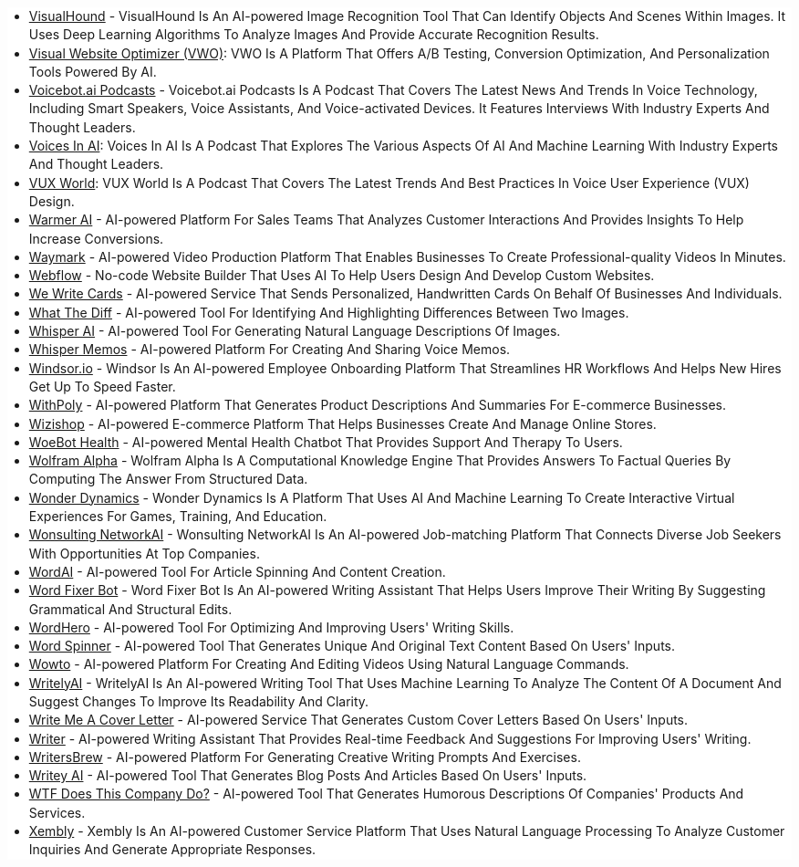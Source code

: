 * [VisualHound](https://visualhound.com/) - VisualHound Is An AI-powered Image Recognition Tool That Can Identify Objects And Scenes Within Images. It Uses Deep Learning Algorithms To Analyze Images And Provide Accurate Recognition Results.
* [Visual Website Optimizer (VWO)](https://vwo.com/testing/): VWO Is A Platform That Offers A/B Testing, Conversion Optimization, And Personalization Tools Powered By AI.
* [Voicebot.ai Podcasts](https://voicebot.ai/voicebot-podcasts/) - Voicebot.ai Podcasts Is A Podcast That Covers The Latest News And Trends In Voice Technology, Including Smart Speakers, Voice Assistants, And Voice-activated Devices. It Features Interviews With Industry Experts And Thought Leaders.
* [Voices In AI](https://voicesinai.com/episodes/): Voices In AI Is A Podcast That Explores The Various Aspects Of AI And Machine Learning With Industry Experts And Thought Leaders.
* [VUX World](https://vux.world/podcast/): VUX World Is A Podcast That Covers The Latest Trends And Best Practices In Voice User Experience (VUX) Design.
* [Warmer AI](https://warmer.ai/) - AI-powered Platform For Sales Teams That Analyzes Customer Interactions And Provides Insights To Help Increase Conversions.
* [Waymark](https://waymark.com/) - AI-powered Video Production Platform That Enables Businesses To Create Professional-quality Videos In Minutes.
* [Webflow](https://webflow.com) - No-code Website Builder That Uses AI To Help Users Design And Develop Custom Websites.
* [We Write Cards](https://wewritecards.com/) - AI-powered Service That Sends Personalized, Handwritten Cards On Behalf Of Businesses And Individuals.
* [What The Diff](https://whatthediff.ai/) - AI-powered Tool For Identifying And Highlighting Differences Between Two Images.
* [Whisper AI](https://whisper.ai/) - AI-powered Tool For Generating Natural Language Descriptions Of Images.
* [Whisper Memos](https://whispermemos.com/) - AI-powered Platform For Creating And Sharing Voice Memos.
* [Windsor.io](https://www.windsor.io/) - Windsor Is An AI-powered Employee Onboarding Platform That Streamlines HR Workflows And Helps New Hires Get Up To Speed Faster.
* [WithPoly](https://withpoly.com/) - AI-powered Platform That Generates Product Descriptions And Summaries For E-commerce Businesses.
* [Wizishop](https://wizishop.com/ai) - AI-powered E-commerce Platform That Helps Businesses Create And Manage Online Stores.
* [WoeBot Health](https://woebothealth.com/) - AI-powered Mental Health Chatbot That Provides Support And Therapy To Users.
* [Wolfram Alpha](https://www.wolframalpha.com/) - Wolfram Alpha Is A Computational Knowledge Engine That Provides Answers To Factual Queries By Computing The Answer From Structured Data.
* [Wonder Dynamics](https://www.wonderdynamics.com/) - Wonder Dynamics Is A Platform That Uses AI And Machine Learning To Create Interactive Virtual Experiences For Games, Training, And Education.
* [Wonsulting NetworkAI](https://www.wonsulting.com/networkai) - Wonsulting NetworkAI Is An AI-powered Job-matching Platform That Connects Diverse Job Seekers With Opportunities At Top Companies.
* [WordAI](https://wordai.com/) - AI-powered Tool For Article Spinning And Content Creation.
* [Word Fixer Bot](https://www.wordfixerbot.com/) - Word Fixer Bot Is An AI-powered Writing Assistant That Helps Users Improve Their Writing By Suggesting Grammatical And Structural Edits.
* [WordHero](https://wordhero.co/) - AI-powered Tool For Optimizing And Improving Users' Writing Skills.
* [Word Spinner](https://word-spinner.com/) - AI-powered Tool That Generates Unique And Original Text Content Based On Users' Inputs.
* [Wowto](https://wowto.ai/) - AI-powered Platform For Creating And Editing Videos Using Natural Language Commands.
* [WritelyAI](https://www.writelyai.com/) - WritelyAI Is An AI-powered Writing Tool That Uses Machine Learning To Analyze The Content Of A Document And Suggest Changes To Improve Its Readability And Clarity.
* [Write Me A Cover Letter](https://writemeacoverletter.com/) - AI-powered Service That Generates Custom Cover Letters Based On Users' Inputs.
* [Writer](https://writer.com/) - AI-powered Writing Assistant That Provides Real-time Feedback And Suggestions For Improving Users' Writing.
* [WritersBrew](https://writersbrew.app) - AI-powered Platform For Generating Creative Writing Prompts And Exercises.
* [Writey AI](https://writey.ai/) - AI-powered Tool That Generates Blog Posts And Articles Based On Users' Inputs.
* [WTF Does This Company Do?](https://wtfdoesthiscompanydo.vercel.app/) - AI-powered Tool That Generates Humorous Descriptions Of Companies' Products And Services.
* [Xembly](https://www.xembly.com/) - Xembly Is An AI-powered Customer Service Platform That Uses Natural Language Processing To Analyze Customer Inquiries And Generate Appropriate Responses.